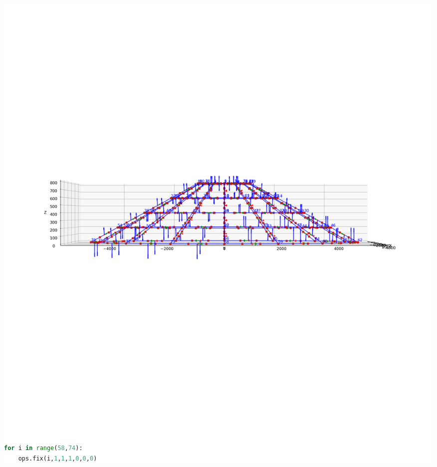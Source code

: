

    
![png](output_6_5.png)
    



```python
for i in range(58,74):
    ops.fix(i,1,1,1,0,0,0)
```
